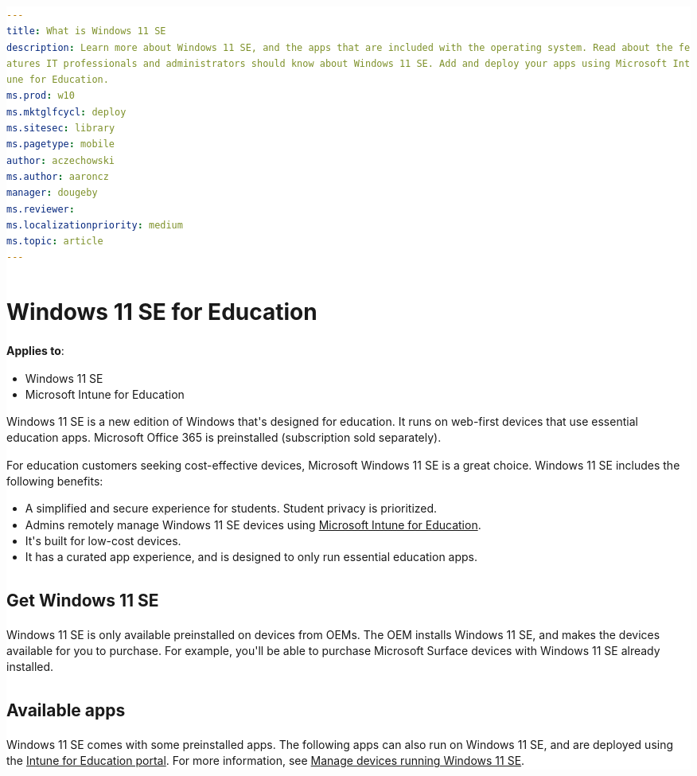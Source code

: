 ```yaml
---
title: What is Windows 11 SE
description: Learn more about Windows 11 SE, and the apps that are included with the operating system. Read about the features IT professionals and administrators should know about Windows 11 SE. Add and deploy your apps using Microsoft Intune for Education.
ms.prod: w10
ms.mktglfcycl: deploy
ms.sitesec: library
ms.pagetype: mobile
author: aczechowski
ms.author: aaroncz
manager: dougeby
ms.reviewer: 
ms.localizationpriority: medium
ms.topic: article
---
```


# Windows 11 SE for Education

**Applies to**:

- Windows 11 SE
- Microsoft Intune for Education

Windows 11 SE is a new edition of Windows that's designed for education. It runs on web-first devices that use essential education apps. Microsoft Office 365 is preinstalled (subscription sold separately).

For education customers seeking cost-effective devices, Microsoft Windows 11 SE is a great choice. Windows 11 SE includes the following benefits:

- A simplified and secure experience for students. Student privacy is prioritized.
- Admins remotely manage Windows 11 SE devices using [Microsoft Intune for Education](/intune-education/what-is-intune-for-education).
- It's built for low-cost devices.
- It has a curated app experience, and is designed to only run essential education apps.

## Get Windows 11 SE

Windows 11 SE is only available preinstalled on devices from OEMs. The OEM installs Windows 11 SE, and makes the devices available for you to purchase. For example, you'll be able to purchase Microsoft Surface devices with Windows 11 SE already installed.

## Available apps

Windows 11 SE comes with some preinstalled apps. The following apps can also run on Windows 11 SE, and are deployed using the [Intune for Education portal](https://intuneeducation.portal.azure.com). For more information, see [Manage devices running Windows 11 SE](/intune-education/windows-11-se-overview).
